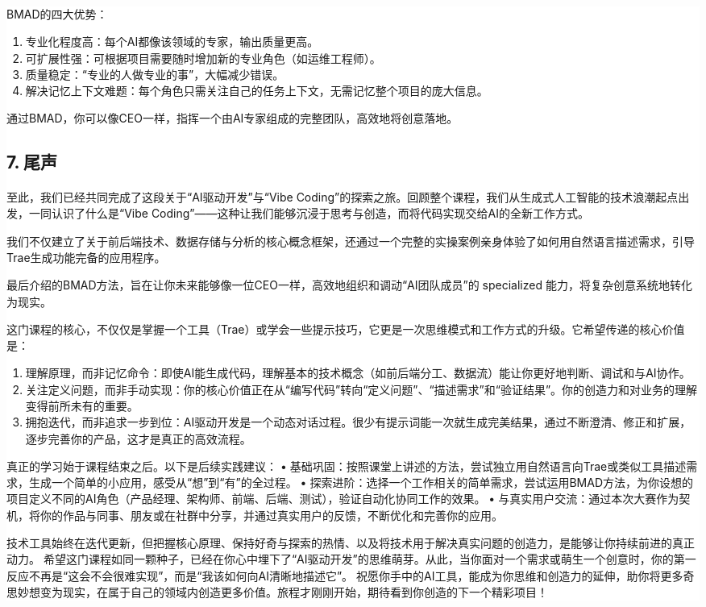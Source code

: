 BMAD的四大优势：
1.  专业化程度高：每个AI都像该领域的专家，输出质量更高。
2.  可扩展性强：可根据项目需要随时增加新的专业角色（如运维工程师）。
3.  质量稳定：“专业的人做专业的事”，大幅减少错误。
4.  解决记忆上下文难题：每个角色只需关注自己的任务上下文，无需记忆整个项目的庞大信息。

通过BMAD，你可以像CEO一样，指挥一个由AI专家组成的完整团队，高效地将创意落地。

## 7. 尾声

至此，我们已经共同完成了这段关于“AI驱动开发”与“Vibe Coding”的探索之旅。回顾整个课程，我们从生成式人工智能的技术浪潮起点出发，一同认识了什么是“Vibe Coding”——这种让我们能够沉浸于思考与创造，而将代码实现交给AI的全新工作方式。

我们不仅建立了关于前后端技术、数据存储与分析的核心概念框架，还通过一个完整的实操案例亲身体验了如何用自然语言描述需求，引导Trae生成功能完备的应用程序。

最后介绍的BMAD方法，旨在让你未来能够像一位CEO一样，高效地组织和调动“AI团队成员”的 specialized 能力，将复杂创意系统地转化为现实。

这门课程的核心，不仅仅是掌握一个工具（Trae）或学会一些提示技巧，它更是一次思维模式和工作方式的升级。它希望传递的核心价值是：
1.  理解原理，而非记忆命令：即使AI能生成代码，理解基本的技术概念（如前后端分工、数据流）能让你更好地判断、调试和与AI协作。
2.  关注定义问题，而非手动实现：你的核心价值正在从“编写代码”转向“定义问题”、“描述需求”和“验证结果”。你的创造力和对业务的理解变得前所未有的重要。
3.  拥抱迭代，而非追求一步到位：AI驱动开发是一个动态对话过程。很少有提示词能一次就生成完美结果，通过不断澄清、修正和扩展，逐步完善你的产品，这才是真正的高效流程。

真正的学习始于课程结束之后。以下是后续实践建议：
•   基础巩固：按照课堂上讲述的方法，尝试独立用自然语言向Trae或类似工具描述需求，生成一个简单的小应用，感受从“想”到“有”的全过程。
•   探索进阶：选择一个工作相关的简单需求，尝试运用BMAD方法，为你设想的项目定义不同的AI角色（产品经理、架构师、前端、后端、测试），验证自动化协同工作的效果。
•   与真实用户交流：通过本次大赛作为契机，将你的作品与同事、朋友或在社群中分享，并通过真实用户的反馈，不断优化和完善你的应用。

技术工具始终在迭代更新，但把握核心原理、保持好奇与探索的热情、以及将技术用于解决真实问题的创造力，是能够让你持续前进的真正动力。
希望这门课程如同一颗种子，已经在你心中埋下了“AI驱动开发”的思维萌芽。从此，当你面对一个需求或萌生一个创意时，你的第一反应不再是“这会不会很难实现”，而是“我该如何向AI清晰地描述它”。
祝愿你手中的AI工具，能成为你思维和创造力的延伸，助你将更多奇思妙想变为现实，在属于自己的领域内创造更多价值。旅程才刚刚开始，期待看到你创造的下一个精彩项目！

